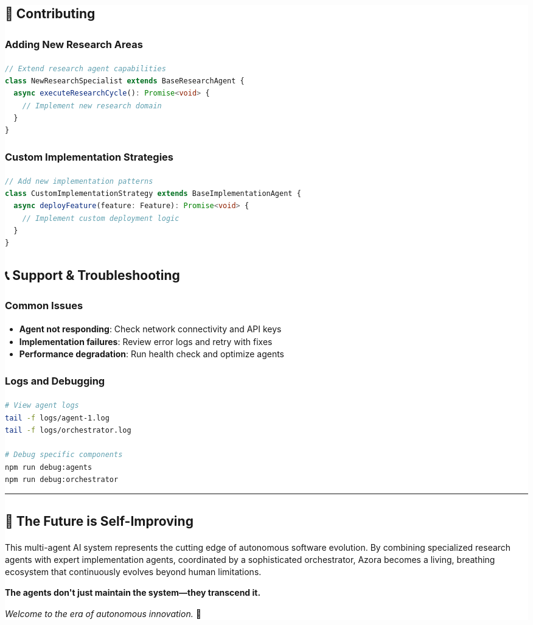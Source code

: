 ## 🤝 Contributing

### Adding New Research Areas
```typescript
// Extend research agent capabilities
class NewResearchSpecialist extends BaseResearchAgent {
  async executeResearchCycle(): Promise<void> {
    // Implement new research domain
  }
}
```

### Custom Implementation Strategies
```typescript
// Add new implementation patterns
class CustomImplementationStrategy extends BaseImplementationAgent {
  async deployFeature(feature: Feature): Promise<void> {
    // Implement custom deployment logic
  }
}
```

## 📞 Support & Troubleshooting

### Common Issues
- **Agent not responding**: Check network connectivity and API keys
- **Implementation failures**: Review error logs and retry with fixes
- **Performance degradation**: Run health check and optimize agents

### Logs and Debugging
```bash
# View agent logs
tail -f logs/agent-1.log
tail -f logs/orchestrator.log

# Debug specific components
npm run debug:agents
npm run debug:orchestrator
```

---

## 🎉 The Future is Self-Improving

This multi-agent AI system represents the cutting edge of autonomous software evolution. By combining specialized research agents with expert implementation agents, coordinated by a sophisticated orchestrator, Azora becomes a living, breathing ecosystem that continuously evolves beyond human limitations.

**The agents don't just maintain the system—they transcend it.**

*Welcome to the era of autonomous innovation.* 🚀
